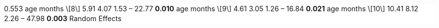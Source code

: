 </td>
<td style=" padding:0.2cm; text-align:left; vertical-align:top; text-align:center;  ">
0.553
</td>
</tr>
<tr>
<td style=" padding:0.2cm; text-align:left; vertical-align:top; text-align:left; ">
age months \[8\]
</td>
<td style=" padding:0.2cm; text-align:left; vertical-align:top; text-align:center;  ">
5.91
</td>
<td style=" padding:0.2cm; text-align:left; vertical-align:top; text-align:center;  ">
4.07
</td>
<td style=" padding:0.2cm; text-align:left; vertical-align:top; text-align:center;  ">
1.53 – 22.77
</td>
<td style=" padding:0.2cm; text-align:left; vertical-align:top; text-align:center;  ">
<strong>0.010</strong>
</td>
</tr>
<tr>
<td style=" padding:0.2cm; text-align:left; vertical-align:top; text-align:left; ">
age months \[9\]
</td>
<td style=" padding:0.2cm; text-align:left; vertical-align:top; text-align:center;  ">
4.61
</td>
<td style=" padding:0.2cm; text-align:left; vertical-align:top; text-align:center;  ">
3.05
</td>
<td style=" padding:0.2cm; text-align:left; vertical-align:top; text-align:center;  ">
1.26 – 16.84
</td>
<td style=" padding:0.2cm; text-align:left; vertical-align:top; text-align:center;  ">
<strong>0.021</strong>
</td>
</tr>
<tr>
<td style=" padding:0.2cm; text-align:left; vertical-align:top; text-align:left; ">
age months \[10\]
</td>
<td style=" padding:0.2cm; text-align:left; vertical-align:top; text-align:center;  ">
10.41
</td>
<td style=" padding:0.2cm; text-align:left; vertical-align:top; text-align:center;  ">
8.12
</td>
<td style=" padding:0.2cm; text-align:left; vertical-align:top; text-align:center;  ">
2.26 – 47.98
</td>
<td style=" padding:0.2cm; text-align:left; vertical-align:top; text-align:center;  ">
<strong>0.003</strong>
</td>
</tr>
<tr>
<td colspan="5" style="font-weight:bold; text-align:left; padding-top:.8em;">
Random Effects
</td>
</tr>
<tr>
<td style=" padding:0.2cm; text-align:left; vertical-align:top; text-align:left; padding-top:0.1cm; padding-bottom:0.1cm;">